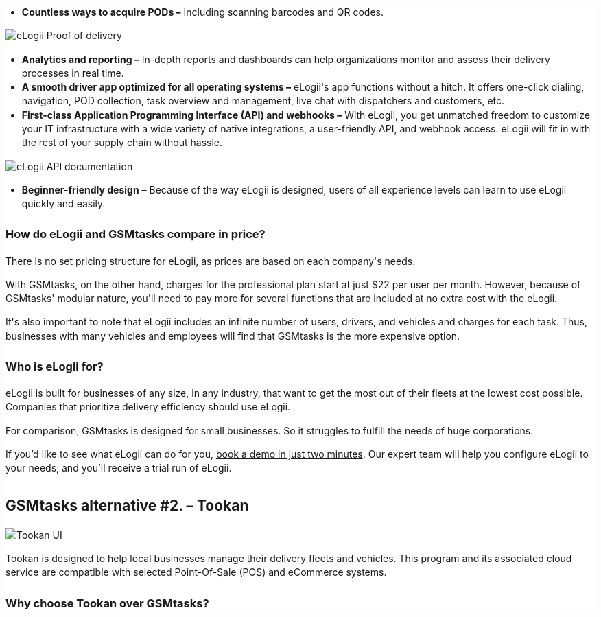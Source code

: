 * **Countless ways to acquire PODs –** Including scanning barcodes and QR codes.

![eLogii Proof of delivery](/blog/uploads/elogii-proof-of-delivery.jpg "eLogii Proof of delivery")

* **Analytics and reporting –** In-depth reports and dashboards can help organizations monitor and assess their delivery processes in real time.
* **A smooth driver app optimized for all operating systems –** eLogii's app functions without a hitch. It offers one-click dialing, navigation, POD collection, task overview and management, live chat with dispatchers and customers, etc.
* **First-class Application Programming Interface (API) and webhooks –** With eLogii, you get unmatched freedom to customize your IT infrastructure with a wide variety of native integrations, a user-friendly API, and webhook access. eLogii will fit in with the rest of your supply chain without hassle.

![eLogii API documentation](/blog/uploads/elogii-api-documentation.png "eLogii API documentation")

* **Beginner-friendly design** – Because of the way eLogii is designed, users of all experience levels can learn to use eLogii quickly and easily.

### How do eLogii and GSMtasks compare in price?

There is no set pricing structure for eLogii, as prices are based on each company's needs.

With GSMtasks, on the other hand, charges for the professional plan start at just $22 per user per month. However, because of GSMtasks' modular nature, you'll need to pay more for several functions that are included at no extra cost with the eLogii.

It's also important to note that eLogii includes an infinite number of users, drivers, and vehicles and charges for each task. Thus, businesses with many vehicles and employees will find that GSMtasks is the more expensive option.

### Who is eLogii for?

eLogii is built for businesses of any size, in any industry, that want to get the most out of their fleets at the lowest cost possible. Companies that prioritize delivery efficiency should use eLogii.

For comparison, GSMtasks is designed for small businesses. So it struggles to fulfill the needs of huge corporations.

If you’d like to see what eLogii can do for you, [book a demo in just two minutes](https://elogii.com/book-demo). Our expert team will help you configure eLogii to your needs, and you’ll receive a trial run of eLogii.

## GSMtasks alternative #2. – Tookan

![Tookan UI](/blog/uploads/tookan-ui-2.JPG "Tookan UI")

Tookan is designed to help local businesses manage their delivery fleets and vehicles. This program and its associated cloud service are compatible with selected Point-Of-Sale (POS) and eCommerce systems.

### Why choose Tookan over GSMtasks?
